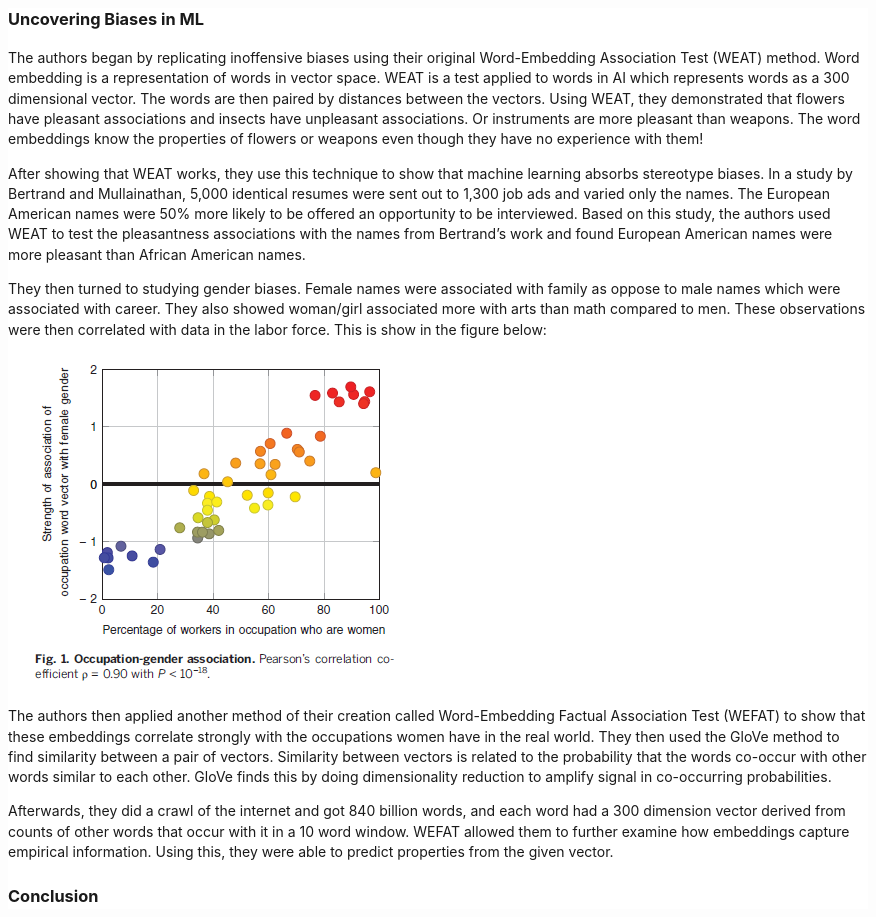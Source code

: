 ### Uncovering Biases in ML

The authors began by replicating inoffensive biases using their original Word-Embedding Association Test (WEAT) method. Word embedding is a representation of words in vector space. WEAT is a test applied to words in AI which represents words as a 300 dimensional vector. The words are then paired by distances between the vectors. Using WEAT, they demonstrated that flowers have pleasant associations and insects have unpleasant associations. Or instruments are more pleasant than weapons. The word embeddings know the properties of flowers or weapons even though they have no experience with them!

After showing that WEAT works, they use this technique to show that machine learning absorbs stereotype biases. In a study by Bertrand and Mullainathan, 5,000 identical resumes were sent out to 1,300 job ads and varied only the names. The European American names were 50% more likely to be offered an opportunity to be interviewed. Based on this study, the authors used WEAT to test the pleasantness associations with the names from Bertrand’s work and found European American names were more pleasant than African American names.

They then turned to studying gender biases. Female names were associated with family as oppose to male names which were associated with career. They also showed woman/girl associated more with arts than math compared to men. These observations were then correlated with data in the labor force. This is show in the figure below:

![](/images/class7/gender_bias.PNG)

The authors then applied another method of their creation called Word-Embedding Factual
Association Test (WEFAT) to show that these embeddings correlate strongly with the occupations women have in the real world. They then used the GloVe method to find similarity between a pair of vectors. Similarity between vectors is related to the probability that the words co-occur with other words similar to each other. GloVe finds this by doing dimensionality reduction to amplify signal in co-occurring probabilities. 

Afterwards, they did a crawl of the internet and got 840 billion words, and each word had a 300 dimension vector derived from counts of other words that occur with it in a 10 word window. WEFAT allowed them to further examine how embeddings capture empirical information. Using this, they were able to predict properties from the given vector.

### Conclusion
